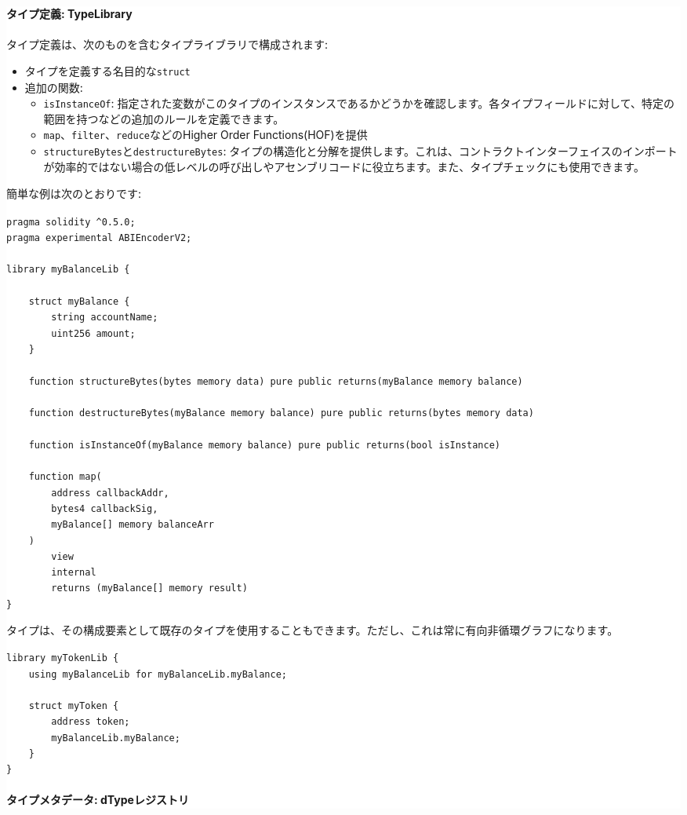 #### タイプ定義: TypeLibrary

タイプ定義は、次のものを含むタイプライブラリで構成されます:
- タイプを定義する名目的な`struct`
- 追加の関数:
  - `isInstanceOf`: 指定された変数がこのタイプのインスタンスであるかどうかを確認します。各タイプフィールドに対して、特定の範囲を持つなどの追加のルールを定義できます。
  - `map`、`filter`、`reduce`などのHigher Order Functions(HOF)を提供
  - `structureBytes`と`destructureBytes`: タイプの構造化と分解を提供します。これは、コントラクトインターフェイスのインポートが効率的ではない場合の低レベルの呼び出しやアセンブリコードに役立ちます。また、タイプチェックにも使用できます。

簡単な例は次のとおりです:

```solidity
pragma solidity ^0.5.0;
pragma experimental ABIEncoderV2;

library myBalanceLib {

    struct myBalance {
        string accountName;
        uint256 amount;
    }

    function structureBytes(bytes memory data) pure public returns(myBalance memory balance)

    function destructureBytes(myBalance memory balance) pure public returns(bytes memory data)

    function isInstanceOf(myBalance memory balance) pure public returns(bool isInstance)

    function map(
        address callbackAddr,
        bytes4 callbackSig,
        myBalance[] memory balanceArr
    )
        view
        internal
        returns (myBalance[] memory result)
}
```

タイプは、その構成要素として既存のタイプを使用することもできます。ただし、これは常に有向非循環グラフになります。

```solidity
library myTokenLib {
    using myBalanceLib for myBalanceLib.myBalance;

    struct myToken {
        address token;
        myBalanceLib.myBalance;
    }
}
```

#### タイプメタデータ: dTypeレジストリ
